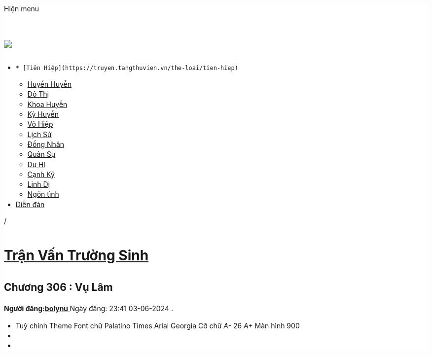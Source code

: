 Hiện menu
# [ ![](https://truyen.tangthuvien.vn/images/logo-web-gray.png) ](https://truyen.tangthuvien.vn "doc truyen")
  *     * [Tiên Hiệp](https://truyen.tangthuvien.vn/the-loai/tien-hiep)
    * [Huyền Huyễn](https://truyen.tangthuvien.vn/the-loai/huyen-huyen)
    * [Đô Thị](https://truyen.tangthuvien.vn/the-loai/do-thi)
    * [Khoa Huyễn](https://truyen.tangthuvien.vn/the-loai/khoa-huyen)
    * [Kỳ Huyễn](https://truyen.tangthuvien.vn/the-loai/ky-huyen)
    * [Võ Hiệp](https://truyen.tangthuvien.vn/the-loai/vo-hiep)
    * [Lịch Sử](https://truyen.tangthuvien.vn/the-loai/lich-su)
    * [Đồng Nhân](https://truyen.tangthuvien.vn/the-loai/dong-nhan)
    * [Quân Sự](https://truyen.tangthuvien.vn/the-loai/quan-su)
    * [Du Hí](https://truyen.tangthuvien.vn/the-loai/du-hi)
    * [Cạnh Kỹ](https://truyen.tangthuvien.vn/the-loai/canh-ky)
    * [Linh Dị](https://truyen.tangthuvien.vn/the-loai/linh-di)
    * [Ngôn tình](https://ngontinh.tangthuvien.vn/)
  * [Diễn đàn](http://tangthuvien.vn/forum)


/
# [Trận Vấn Trường Sinh](https://truyen.tangthuvien.vn/doc-truyen/tran-van-truong-sinh "Trận Vấn Trường Sinh")
## Chương 306 : Vụ Lâm
**Người đăng:[bolynu ](https://truyen.tangthuvien.vn/converter/bolynu)**
Ngày đăng: 23:41 03-06-2024
. 
  * Tuỳ chỉnh
Theme
Font chữ
Palatino Times Arial Georgia
Cỡ chữ
_A-_ 26 _A+_
Màn hình
900
  * [](https://truyen.tangthuvien.vn/doc-truyen/tran-van-truong-sinh/chuong-306#list-comment "Bình luận")
  * [](https://truyen.tangthuvien.vn/nap-xu "Nạp tiền")

